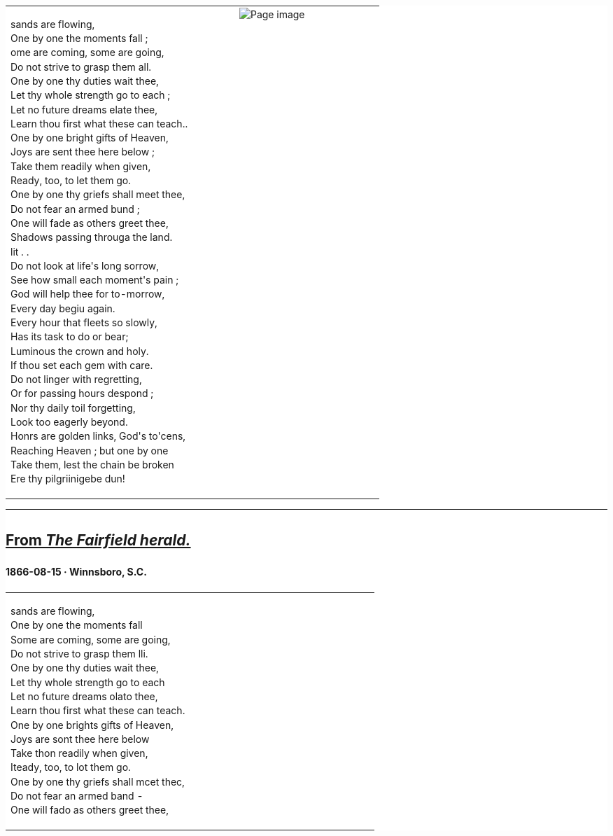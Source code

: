 <table style="width: 100%;"><tr><td style="width: 50%">

 sands are flowing,  
One by one the moments fall ;  
ome are coming, some are going,  
Do not strive to grasp them all.  
One by one thy duties wait thee,  
Let thy whole strength go to each ;  
Let no future dreams elate thee,  
Learn thou first what these can teach..  
One by one bright gifts of Heaven,  
Joys are sent thee here below ;  
Take them readily when given,  
Ready, too, to let them go.  
One by one thy griefs shall meet thee,  
Do not fear an armed bund ;  
One will fade as others greet thee,  
Shadows passing througa the land.  
lit . .  
Do not look at life&#x27;s long sorrow,  
See how small each moment&#x27;s pain ;  
God will help thee for to-morrow,  
Every day begiu again.  
Every hour that fleets so slowly,  
Has its task to do or bear;  
Luminous the crown and holy.  
If thou set each gem with care.  
Do not linger with regretting,  
Or for passing hours despond ;  
Nor thy daily toil forgetting,  
Look too eagerly beyond.  
Honrs are golden links, God&#x27;s to&#x27;cens,  
Reaching Heaven ; but one by one  
Take them, lest the chain be broken  
Ere thy pilgriinigebe dun!
</td><td style="width: 50%; max-height: 75%; margin: auto; display: block;">
<img alt="Page image" src="https://chroniclingamerica.loc.gov/iiif/2/ncu_broad_ver01%2Fdata%2Fsn85042146%2F00296022822%2F1866081101%2F0253.jp2/pct:5.951280,8.875812,10.299106,16.476646/!600,600/0/default.jpg"/>
</td>
</tr></table>

---

## [From _The Fairfield herald._](https://chroniclingamerica.loc.gov/lccn/sn84026923/1866-08-15/ed-1/seq-5)

#### 1866-08-15 &middot; Winnsboro, S.C.

<table style="width: 100%;"><tr><td style="width: 50%">

 sands are flowing,  
One by one the moments fall  
Some are coming, some are going,  
Do not strive to grasp them lli.  
One by one thy duties wait thee,  
Let thy whole strength go to each  
Let no future dreams olato thee,  
Learn thou first what these can teach.  
One by one brights gifts of Heaven,  
Joys are sont thee here below  
Take thon readily when given,  
Iteady, too, to lot them go.  
One by one thy griefs shall mcet thec,  
Do not fear an armed band -  
One will fado as others greet thee,  